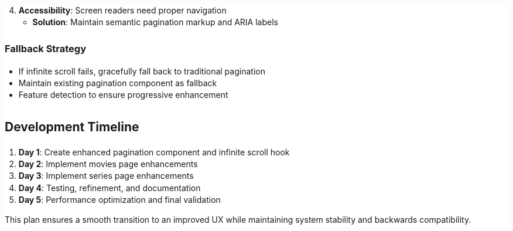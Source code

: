 4. **Accessibility**: Screen readers need proper navigation
   - **Solution**: Maintain semantic pagination markup and ARIA labels

### Fallback Strategy
- If infinite scroll fails, gracefully fall back to traditional pagination
- Maintain existing pagination component as fallback
- Feature detection to ensure progressive enhancement

## Development Timeline

1. **Day 1**: Create enhanced pagination component and infinite scroll hook
2. **Day 2**: Implement movies page enhancements
3. **Day 3**: Implement series page enhancements
4. **Day 4**: Testing, refinement, and documentation
5. **Day 5**: Performance optimization and final validation

This plan ensures a smooth transition to an improved UX while maintaining system stability and backwards compatibility.